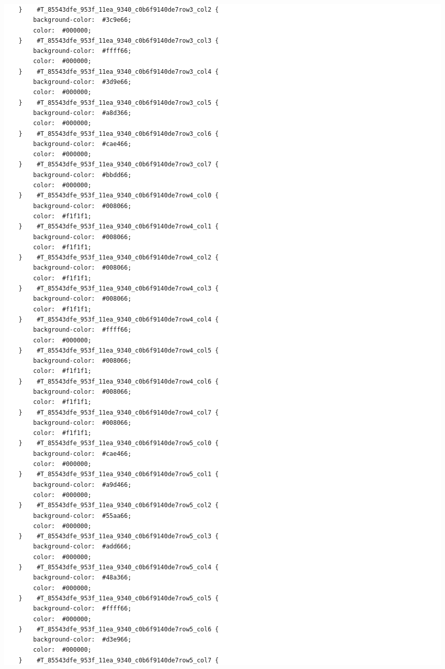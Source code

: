         }    #T_85543dfe_953f_11ea_9340_c0b6f9140de7row3_col2 {
            background-color:  #3c9e66;
            color:  #000000;
        }    #T_85543dfe_953f_11ea_9340_c0b6f9140de7row3_col3 {
            background-color:  #ffff66;
            color:  #000000;
        }    #T_85543dfe_953f_11ea_9340_c0b6f9140de7row3_col4 {
            background-color:  #3d9e66;
            color:  #000000;
        }    #T_85543dfe_953f_11ea_9340_c0b6f9140de7row3_col5 {
            background-color:  #a8d366;
            color:  #000000;
        }    #T_85543dfe_953f_11ea_9340_c0b6f9140de7row3_col6 {
            background-color:  #cae466;
            color:  #000000;
        }    #T_85543dfe_953f_11ea_9340_c0b6f9140de7row3_col7 {
            background-color:  #bbdd66;
            color:  #000000;
        }    #T_85543dfe_953f_11ea_9340_c0b6f9140de7row4_col0 {
            background-color:  #008066;
            color:  #f1f1f1;
        }    #T_85543dfe_953f_11ea_9340_c0b6f9140de7row4_col1 {
            background-color:  #008066;
            color:  #f1f1f1;
        }    #T_85543dfe_953f_11ea_9340_c0b6f9140de7row4_col2 {
            background-color:  #008066;
            color:  #f1f1f1;
        }    #T_85543dfe_953f_11ea_9340_c0b6f9140de7row4_col3 {
            background-color:  #008066;
            color:  #f1f1f1;
        }    #T_85543dfe_953f_11ea_9340_c0b6f9140de7row4_col4 {
            background-color:  #ffff66;
            color:  #000000;
        }    #T_85543dfe_953f_11ea_9340_c0b6f9140de7row4_col5 {
            background-color:  #008066;
            color:  #f1f1f1;
        }    #T_85543dfe_953f_11ea_9340_c0b6f9140de7row4_col6 {
            background-color:  #008066;
            color:  #f1f1f1;
        }    #T_85543dfe_953f_11ea_9340_c0b6f9140de7row4_col7 {
            background-color:  #008066;
            color:  #f1f1f1;
        }    #T_85543dfe_953f_11ea_9340_c0b6f9140de7row5_col0 {
            background-color:  #cae466;
            color:  #000000;
        }    #T_85543dfe_953f_11ea_9340_c0b6f9140de7row5_col1 {
            background-color:  #a9d466;
            color:  #000000;
        }    #T_85543dfe_953f_11ea_9340_c0b6f9140de7row5_col2 {
            background-color:  #55aa66;
            color:  #000000;
        }    #T_85543dfe_953f_11ea_9340_c0b6f9140de7row5_col3 {
            background-color:  #add666;
            color:  #000000;
        }    #T_85543dfe_953f_11ea_9340_c0b6f9140de7row5_col4 {
            background-color:  #48a366;
            color:  #000000;
        }    #T_85543dfe_953f_11ea_9340_c0b6f9140de7row5_col5 {
            background-color:  #ffff66;
            color:  #000000;
        }    #T_85543dfe_953f_11ea_9340_c0b6f9140de7row5_col6 {
            background-color:  #d3e966;
            color:  #000000;
        }    #T_85543dfe_953f_11ea_9340_c0b6f9140de7row5_col7 {